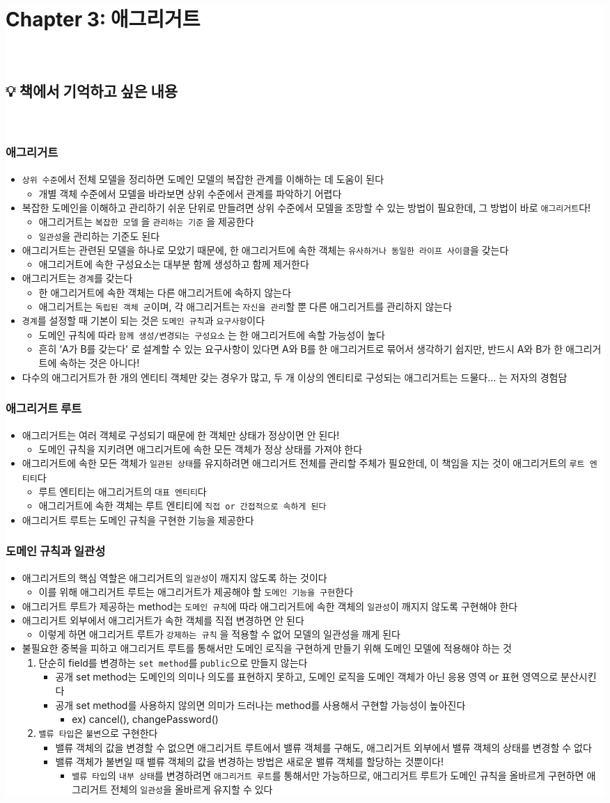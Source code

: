 # Chapter 3: 애그리거트

<br>

## 💡 책에서 기억하고 싶은 내용

<br>

### 애그리거트

- `상위 수준`에서 전체 모델을 정리하면 도메인 모델의 복잡한 관계를 이해하는 데 도움이 된다
  - 개별 객체 수준에서 모델을 바라보면 상위 수준에서 관계를 파악하기 어렵다
- 복잡한 도메인을 이해하고 관리하기 쉬운 단위로 만들려면 상위 수준에서 모델을 조망할 수 있는 방법이 필요한데, 그 방법이 바로 `애그리거트`다!
  - 애그리거트는 `복잡한 모델` 을 `관리하는 기준` 을 제공한다
  - `일관성`을 관리하는 기준도 된다
- 애그리거트는 관련된 모델을 하나로 모았기 때문에, 한 애그리거트에 속한 객체는 `유사하거나 동일한 라이프 사이클`을 갖는다
  - 애그리거트에 속한 구성요소는 대부분 함께 생성하고 함께 제거한다
- 애그리거트는 `경계`를 갖는다
  - 한 애그리거트에 속한 객체는 다른 애그리거트에 속하지 않는다
  - 애그리거트는 `독립된 객체 군`이며, 각 애그리거트는 `자신을 관리`할 뿐 다른 애그리거트를 관리하지 않는다
- `경계`를 설정할 때 기본이 되는 것은 `도메인 규칙`과 `요구사항`이다
  - 도메인 규칙에 따라 `함께 생성/변경되는 구성요소` 는 한 애그리거트에 속할 가능성이 높다
  - 흔히 ‘A가 B를 갖는다' 로 설계할 수 있는 요구사항이 있다면 A와 B를 한 애그리거트로 묶어서 생각하기 쉽지만, 반드시 A와 B가 한 애그리거트에 속하는 것은 아니다!
- 다수의 애그리거트가 한 개의 엔티티 객체만 갖는 경우가 많고, 두 개 이상의 엔티티로 구성되는 애그리거트는 드물다… 는 저자의 경험담

### 애그리거트 루트

- 애그리거트는 여러 객체로 구성되기 때문에 한 객체만 상태가 정상이면 안 된다!
  - 도메인 규칙을 지키려면 애그리거트에 속한 모든 객체가 정상 상태를 가져야 한다
- 애그리거트에 속한 모든 객체가 `일관된 상태`를 유지하려면 애그리거트 전체를 관리할 주체가 필요한데, 이 책임을 지는 것이 애그리거트의 `루트 엔티티`다
  - 루트 엔티티는 애그리거트의 `대표 엔티티`다
  - 애그리거트에 속한 객체는 루트 엔티티에 `직접 or 간접적으로 속하게 된다`
- 애그리거트 루트는 도메인 규칙을 구현한 기능을 제공한다

### 도메인 규칙과 일관성

- 애그리거트의 핵심 역할은 애그리거트의 `일관성`이 깨지지 않도록 하는 것이다
  - 이를 위해 애그리거트 루트는 애그리거트가 제공해야 할 `도메인 기능을 구현`한다
- 애그리거트 루트가 제공하는 method는 `도메인 규칙`에 따라 애그리거트에 속한 객체의 `일관성`이 깨지지 않도록 구현해야 한다
- 애그리거트 외부에서 애그리거트가 속한 객체를 직접 변경하면 안 된다
  - 이렇게 하면 애그리거트 루트가 `강제하는 규칙` 을 적용할 수 없어 모델의 일관성을 깨게 된다
- 불필요한 중복을 피하고 애그리거트 루트를 통해서만 도메인 로직을 구현하게 만들기 위해 도메인 모델에 적용해야 하는 것
    1. 단순히 field를 변경하는 `set method`를 `public`으로 만들지 않는다
        - 공개 set method는 도메인의 의미나 의도를 표현하지 못하고, 도메인 로직을 도메인 객체가 아닌 응용 영역 or 표현 영역으로 분산시킨다
        - 공개 set method를 사용하지 않의면 의미가 드러나는 method를 사용해서 구현할 가능성이 높아진다
            - ex) cancel(), changePassword()
    2. `밸류 타입`은 `불변`으로 구현한다
        - 밸류 객체의 값을 변경할 수 없으면 애그리거트 루트에서 밸류 객체를 구해도, 애그리거트 외부에서 밸류 객체의 상태를 변경할 수 없다
        - 밸류 객체가 불변일 때 밸류 객체의 값을 변경하는 방법은 새로운 밸류 객체를 할당하는 것뿐이다!
            - `밸류 타입`의 `내부 상태`를 변경하려면 `애그리거트 루트`를 통해서만 가능하므로, 애그리거트 루트가 도메인 규칙을 올바르게 구현하면 애그리거트 전체의 `일관성`을 올바르게 유지할 수 있다

